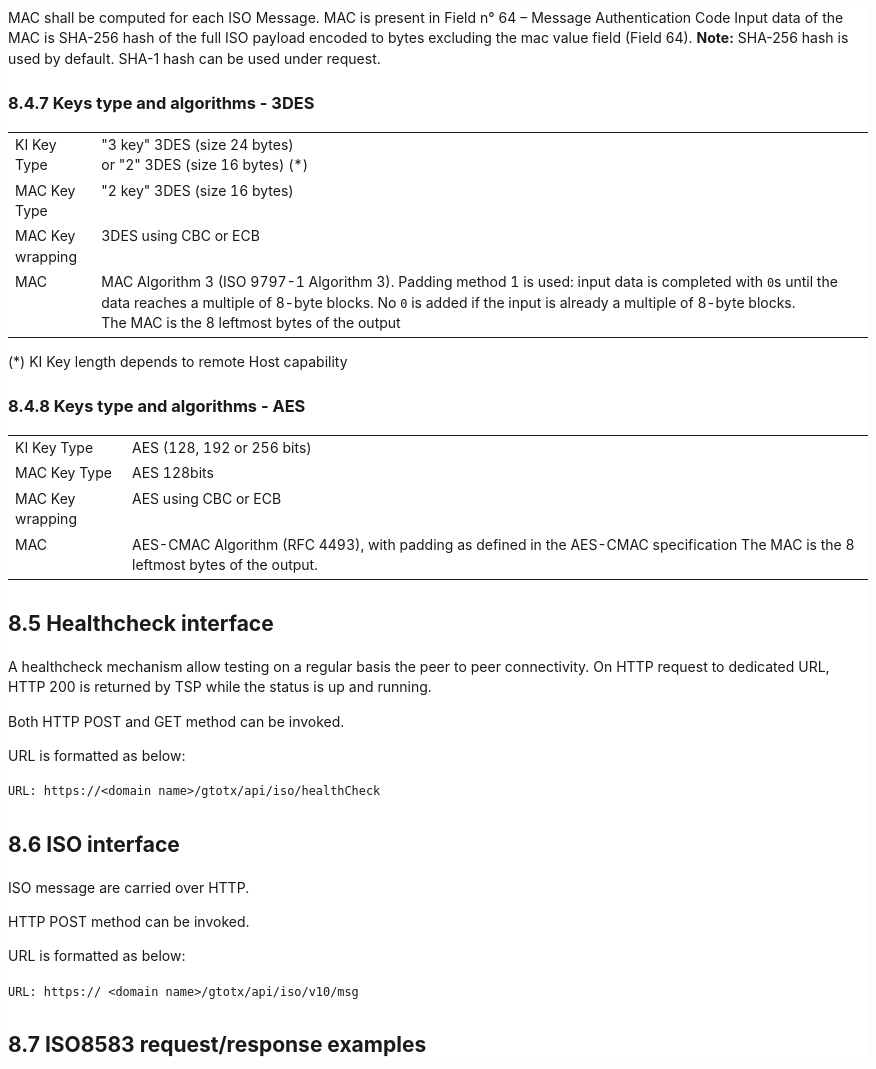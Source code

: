MAC shall be computed for each ISO Message.
MAC is present in Field n° 64 – Message Authentication Code
Input data of the MAC is SHA-256 hash of the full ISO payload encoded to bytes excluding the mac value field (Field 64).
**Note:** SHA-256 hash is used by default. SHA-1 hash can be used under request.

### 8.4.7 Keys type and algorithms - 3DES

|                  |                                                                                                                                                                                                                                                                                    |
|------------------|------------------------------------------------------------------------------------------------------------------------------------------------------------------------------------------------------------------------------------------------------------------------------------|
| KI Key Type      | "3 key" 3DES (size 24 bytes) <br/> or "2" 3DES (size 16 bytes) (*)                                                                                                                                                                                                                 |
| MAC Key Type     | "2 key" 3DES (size 16 bytes)                                                                                                                                                                                                                                                       |
| MAC Key wrapping | 3DES using CBC or ECB                                                                                                                                                                                                                                                              |
| MAC              | MAC Algorithm 3 (ISO 9797-1 Algorithm 3). Padding method 1 is used: input data is completed with `0`s until the data reaches a multiple of 8-byte blocks. No `0` is added if the input is already a multiple of 8-byte blocks. <br/> The MAC is the 8 leftmost bytes of the output |
(*) KI Key length depends to remote Host capability

### 8.4.8 Keys type and algorithms - AES

|                  |                                                                                                                                     |
|------------------|-------------------------------------------------------------------------------------------------------------------------------------|
| KI Key Type      | AES (128, 192 or 256 bits)                                                                                                          |
| MAC Key Type     | AES 128bits                                                                                                                         |
| MAC Key wrapping | AES using CBC or ECB                                                                                                                |
| MAC              | AES-CMAC Algorithm (RFC 4493), with padding as defined in the AES-CMAC specification The MAC is the 8 leftmost bytes of the output. |

## 8.5 Healthcheck interface

A healthcheck mechanism allow testing on a regular basis the peer to peer connectivity. On HTTP  request to dedicated URL, HTTP 200 is returned by TSP while the status is up and running.

Both HTTP POST and GET method can be invoked.

URL is formatted as below:

    URL: https://<domain name>/gtotx/api/iso/healthCheck

## 8.6 ISO interface

ISO message are carried over HTTP.

HTTP POST method can be invoked.

URL is formatted as below:

    URL: https:// <domain name>/gtotx/api/iso/v10/msg

## 8.7 ISO8583 request/response examples
